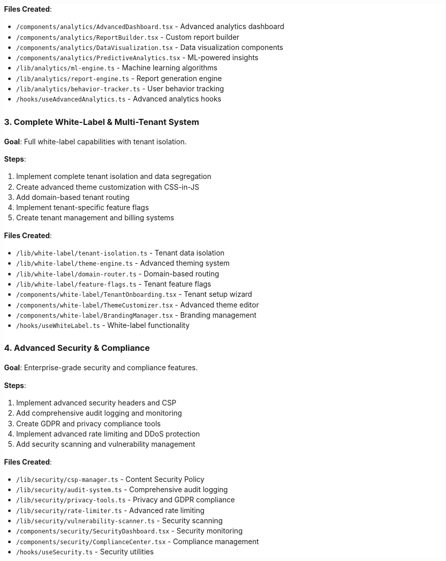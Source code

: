**Files Created**:

- `/components/analytics/AdvancedDashboard.tsx` - Advanced analytics dashboard
- `/components/analytics/ReportBuilder.tsx` - Custom report builder
- `/components/analytics/DataVisualization.tsx` - Data visualization components
- `/components/analytics/PredictiveAnalytics.tsx` - ML-powered insights
- `/lib/analytics/ml-engine.ts` - Machine learning algorithms
- `/lib/analytics/report-engine.ts` - Report generation engine
- `/lib/analytics/behavior-tracker.ts` - User behavior tracking
- `/hooks/useAdvancedAnalytics.ts` - Advanced analytics hooks

### 3. Complete White-Label & Multi-Tenant System

**Goal**: Full white-label capabilities with tenant isolation.

**Steps**:

1. Implement complete tenant isolation and data segregation
2. Create advanced theme customization with CSS-in-JS
3. Add domain-based tenant routing
4. Implement tenant-specific feature flags
5. Create tenant management and billing systems

**Files Created**:

- `/lib/white-label/tenant-isolation.ts` - Tenant data isolation
- `/lib/white-label/theme-engine.ts` - Advanced theming system
- `/lib/white-label/domain-router.ts` - Domain-based routing
- `/lib/white-label/feature-flags.ts` - Tenant feature flags
- `/components/white-label/TenantOnboarding.tsx` - Tenant setup wizard
- `/components/white-label/ThemeCustomizer.tsx` - Advanced theme editor
- `/components/white-label/BrandingManager.tsx` - Branding management
- `/hooks/useWhiteLabel.ts` - White-label functionality

### 4. Advanced Security & Compliance

**Goal**: Enterprise-grade security and compliance features.

**Steps**:

1. Implement advanced security headers and CSP
2. Add comprehensive audit logging and monitoring
3. Create GDPR and privacy compliance tools
4. Implement advanced rate limiting and DDoS protection
5. Add security scanning and vulnerability management

**Files Created**:

- `/lib/security/csp-manager.ts` - Content Security Policy
- `/lib/security/audit-system.ts` - Comprehensive audit logging
- `/lib/security/privacy-tools.ts` - Privacy and GDPR compliance
- `/lib/security/rate-limiter.ts` - Advanced rate limiting
- `/lib/security/vulnerability-scanner.ts` - Security scanning
- `/components/security/SecurityDashboard.tsx` - Security monitoring
- `/components/security/ComplianceCenter.tsx` - Compliance management
- `/hooks/useSecurity.ts` - Security utilities
